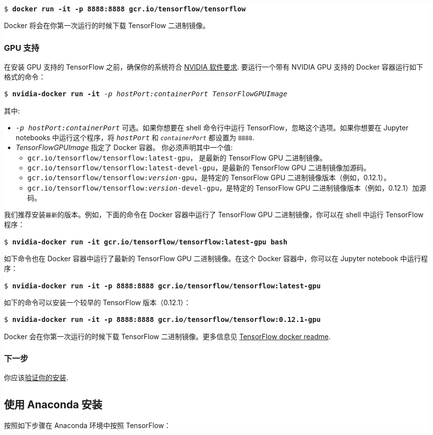 <pre>
$ <b>docker run -it -p 8888:8888 gcr.io/tensorflow/tensorflow</b>
</pre>

Docker 将会在你第一次运行的时候下载 TensorFlow 二进制镜像。

### GPU 支持

在安装 GPU 支持的 TensorFlow 之前，确保你的系统符合
[NVIDIA 软件要求](#NVIDIARequirements).  要运行一个带有 NVIDIA GPU 支持的 Docker 容器运行如下格式的命令：

<pre>
$ <b>nvidia-docker run -it</b> <i>-p hostPort:containerPort TensorFlowGPUImage</i>
</pre>

其中:

  * <tt><i>-p hostPort:containerPort</i></tt> 可选。如果你想要在 shell 命令行中运行 TensorFlow，忽略这个选项。如果你想要在 Jupyter notebooks 中运行这个程序，将
    <tt><i>hostPort</i></tt> 和 <code><em>containerPort</em></code> 都设置为 `8888`.
  * <i>TensorFlowGPUImage</i> 指定了 Docker 容器。 你必须声明其中一个值:
    * <tt>gcr.io/tensorflow/tensorflow:latest-gpu</tt>， 是最新的 TensorFlow GPU 二进制镜像。
    * <tt>gcr.io/tensorflow/tensorflow:latest-devel-gpu</tt>，是最新的 TensorFlow GPU 二进制镜像加源码。
    * <tt>gcr.io/tensorflow/tensorflow:<i>version</i>-gpu</tt>，是特定的 TensorFlow GPU 二进制镜像版本（例如，0.12.1）。
    * <tt>gcr.io/tensorflow/tensorflow:<i>version</i>-devel-gpu</tt>，是特定的 TensorFlow GPU 二进制镜像版本（例如，0.12.1）加源码。

我们推荐安装`最新`的版本。例如，下面的命令在 Docker 容器中运行了 TensorFlow GPU 二进制镜像，你可以在 shell 中运行 TensorFlow 程序：

<pre>
$ <b>nvidia-docker run -it gcr.io/tensorflow/tensorflow:latest-gpu bash</b>
</pre>

如下命令也在 Docker 容器中运行了最新的 TensorFlow GPU 二进制镜像。在这个 Docker 容器中，你可以在 Jupyter notebook 中运行程序：

<pre>
$ <b>nvidia-docker run -it -p 8888:8888 gcr.io/tensorflow/tensorflow:latest-gpu</b>
</pre>

如下的命令可以安装一个较早的 TensorFlow 版本（0.12.1）：

<pre>
$ <b>nvidia-docker run -it -p 8888:8888 gcr.io/tensorflow/tensorflow:0.12.1-gpu</b>
</pre>

Docker 会在你第一次运行的时候下载 TensorFlow 二进制镜像。更多信息见
[TensorFlow docker readme](https://github.com/tensorflow/tensorflow/tree/master/tensorflow/tools/docker).

### 下一步

你应该[验证你的安装](#ValidateYourInstallation).


<a name="InstallingAnaconda"></a>
## 使用 Anaconda 安装
按照如下步骤在 Anaconda 环境中按照 TensorFlow：
